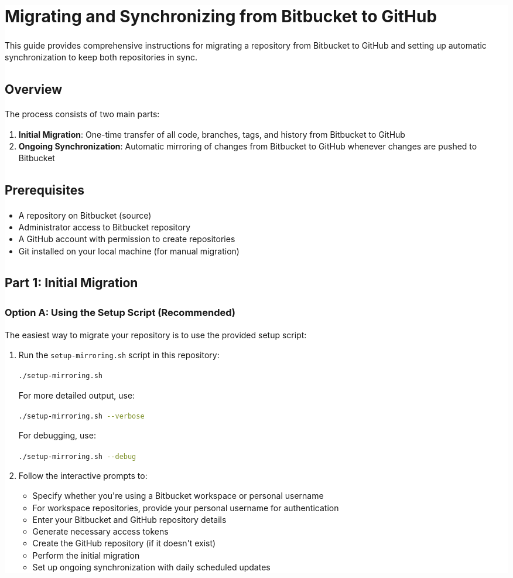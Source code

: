 # Migrating and Synchronizing from Bitbucket to GitHub

This guide provides comprehensive instructions for migrating a repository from Bitbucket to GitHub and setting up automatic synchronization to keep both repositories in sync.

## Overview

The process consists of two main parts:

1. **Initial Migration**: One-time transfer of all code, branches, tags, and history from Bitbucket to GitHub
2. **Ongoing Synchronization**: Automatic mirroring of changes from Bitbucket to GitHub whenever changes are pushed to Bitbucket

## Prerequisites

- A repository on Bitbucket (source)
- Administrator access to Bitbucket repository
- A GitHub account with permission to create repositories
- Git installed on your local machine (for manual migration)

## Part 1: Initial Migration

### Option A: Using the Setup Script (Recommended)

The easiest way to migrate your repository is to use the provided setup script:

1. Run the `setup-mirroring.sh` script in this repository:

   ```bash
   ./setup-mirroring.sh
   ```

   For more detailed output, use:

   ```bash
   ./setup-mirroring.sh --verbose
   ```

   For debugging, use:

   ```bash
   ./setup-mirroring.sh --debug
   ```

2. Follow the interactive prompts to:
   - Specify whether you're using a Bitbucket workspace or personal username
   - For workspace repositories, provide your personal username for authentication
   - Enter your Bitbucket and GitHub repository details
   - Generate necessary access tokens
   - Create the GitHub repository (if it doesn't exist)
   - Perform the initial migration
   - Set up ongoing synchronization with daily scheduled updates
